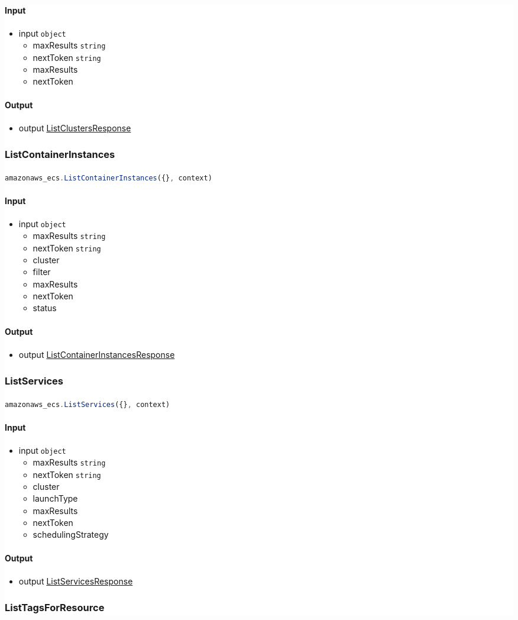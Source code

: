 #### Input
* input `object`
  * maxResults `string`
  * nextToken `string`
  * maxResults
  * nextToken

#### Output
* output [ListClustersResponse](#listclustersresponse)

### ListContainerInstances



```js
amazonaws_ecs.ListContainerInstances({}, context)
```

#### Input
* input `object`
  * maxResults `string`
  * nextToken `string`
  * cluster
  * filter
  * maxResults
  * nextToken
  * status

#### Output
* output [ListContainerInstancesResponse](#listcontainerinstancesresponse)

### ListServices



```js
amazonaws_ecs.ListServices({}, context)
```

#### Input
* input `object`
  * maxResults `string`
  * nextToken `string`
  * cluster
  * launchType
  * maxResults
  * nextToken
  * schedulingStrategy

#### Output
* output [ListServicesResponse](#listservicesresponse)

### ListTagsForResource

